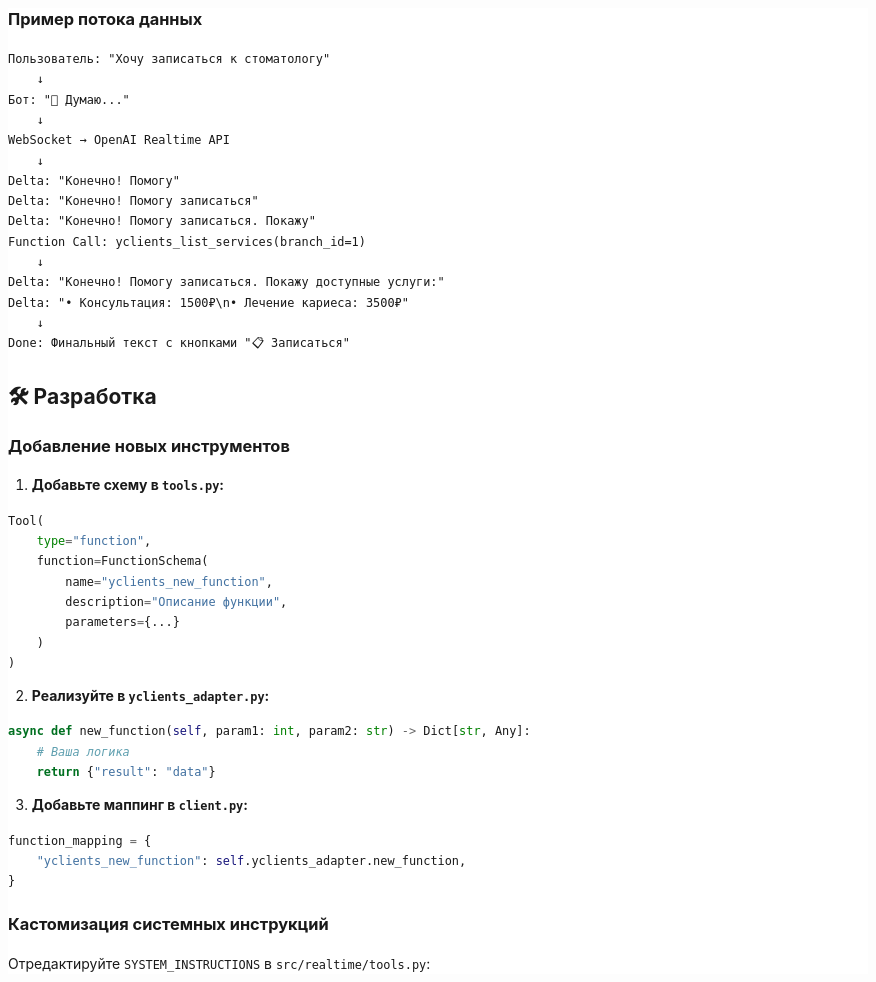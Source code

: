 ### Пример потока данных

```
Пользователь: "Хочу записаться к стоматологу"
    ↓
Бот: "🤔 Думаю..." 
    ↓
WebSocket → OpenAI Realtime API
    ↓ 
Delta: "Конечно! Помогу"
Delta: "Конечно! Помогу записаться"
Delta: "Конечно! Помогу записаться. Покажу"
Function Call: yclients_list_services(branch_id=1)
    ↓
Delta: "Конечно! Помогу записаться. Покажу доступные услуги:"
Delta: "• Консультация: 1500₽\n• Лечение кариеса: 3500₽"
    ↓
Done: Финальный текст с кнопками "📋 Записаться"
```

## 🛠️ Разработка

### Добавление новых инструментов

1. **Добавьте схему в `tools.py`:**
```python
Tool(
    type="function",
    function=FunctionSchema(
        name="yclients_new_function",
        description="Описание функции",
        parameters={...}
    )
)
```

2. **Реализуйте в `yclients_adapter.py`:**
```python
async def new_function(self, param1: int, param2: str) -> Dict[str, Any]:
    # Ваша логика
    return {"result": "data"}
```

3. **Добавьте маппинг в `client.py`:**
```python
function_mapping = {
    "yclients_new_function": self.yclients_adapter.new_function,
}
```

### Кастомизация системных инструкций

Отредактируйте `SYSTEM_INSTRUCTIONS` в `src/realtime/tools.py`:
